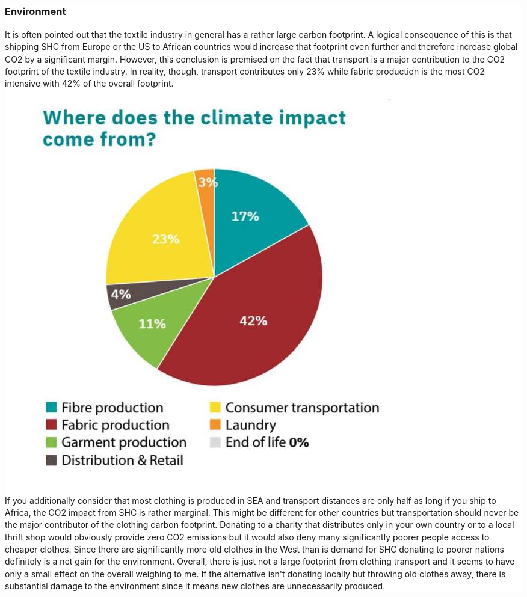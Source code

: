 ### Environment

It is often pointed out that the textile industry in general has a rather large carbon footprint. A logical consequence of this is that shipping SHC from Europe or the US to African countries would increase that footprint even further and therefore increase global CO2 by a significant margin. However, this conclusion is premised on the fact that transport is a major contribution to the CO2 footprint of the textile industry. In reality, though, transport contributes only 23% while fabric production is the most CO2 intensive with 42% of the overall footprint.

<figure>
  <img src="/img/Second_hand/clothing_footprint.jpg"/>
</figure>

If you additionally consider that most clothing is produced in SEA and transport distances are only half as long if you ship to Africa, the CO2 impact from SHC is rather marginal. This might be different for other countries but transportation should never be the major contributor of the clothing carbon footprint. Donating to a charity that distributes only in your own country or to a local thrift shop would obviously provide zero CO2 emissions but it would also deny many significantly poorer people access to cheaper clothes. Since there are significantly more old clothes in the West than is demand for SHC donating to poorer nations definitely is a net gain for the environment. Overall, there is just not a large footprint from clothing transport and it seems to have only a small effect on the overall weighing to me. If the alternative isn't donating locally but throwing old clothes away, there is substantial damage to the environment since it means new clothes are unnecessarily produced.
